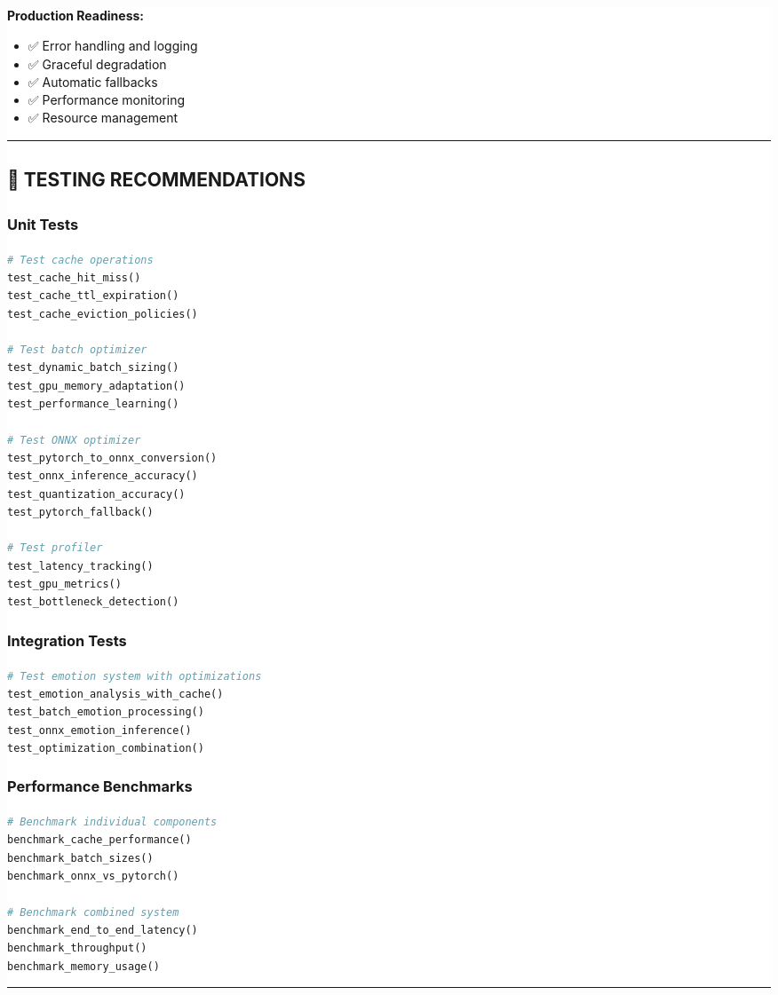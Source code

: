 **Production Readiness:**
- ✅ Error handling and logging
- ✅ Graceful degradation
- ✅ Automatic fallbacks
- ✅ Performance monitoring
- ✅ Resource management

---

## 🧪 TESTING RECOMMENDATIONS

### Unit Tests
```python
# Test cache operations
test_cache_hit_miss()
test_cache_ttl_expiration()
test_cache_eviction_policies()

# Test batch optimizer
test_dynamic_batch_sizing()
test_gpu_memory_adaptation()
test_performance_learning()

# Test ONNX optimizer
test_pytorch_to_onnx_conversion()
test_onnx_inference_accuracy()
test_quantization_accuracy()
test_pytorch_fallback()

# Test profiler
test_latency_tracking()
test_gpu_metrics()
test_bottleneck_detection()
```

### Integration Tests
```python
# Test emotion system with optimizations
test_emotion_analysis_with_cache()
test_batch_emotion_processing()
test_onnx_emotion_inference()
test_optimization_combination()
```

### Performance Benchmarks
```python
# Benchmark individual components
benchmark_cache_performance()
benchmark_batch_sizes()
benchmark_onnx_vs_pytorch()

# Benchmark combined system
benchmark_end_to_end_latency()
benchmark_throughput()
benchmark_memory_usage()
```

---